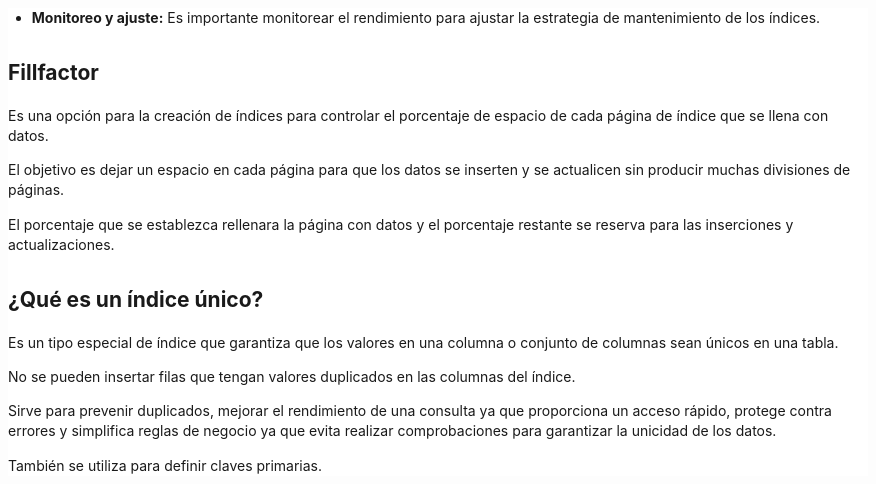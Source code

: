 - **Monitoreo y ajuste:**
Es importante monitorear el rendimiento para ajustar la estrategia de mantenimiento de los índices.

## Fillfactor

Es una opción para la creación de índices para controlar el porcentaje de espacio de cada página de índice que se llena con datos. 

El objetivo es dejar un espacio en cada página para que los datos se inserten y se actualicen sin producir muchas divisiones de páginas.

El porcentaje que se establezca rellenara la página con datos y el porcentaje restante se reserva para las inserciones y actualizaciones.

## ¿Qué es un índice único?

Es un tipo especial de índice que garantiza que los valores en una columna o conjunto de columnas sean únicos en una tabla.

No se pueden insertar filas que tengan valores duplicados en las columnas del índice.

Sirve para prevenir duplicados, mejorar el rendimiento de una consulta ya que proporciona un acceso rápido, protege contra errores y simplifica reglas de negocio ya que evita realizar comprobaciones para garantizar la unicidad de los datos.

También se utiliza para definir claves primarias.